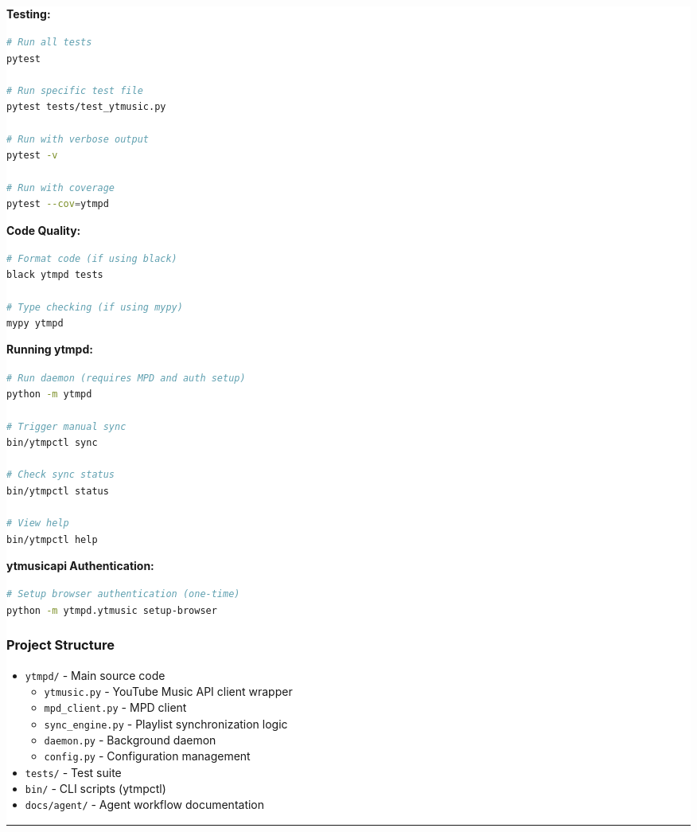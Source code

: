 **Testing:**
```bash
# Run all tests
pytest

# Run specific test file
pytest tests/test_ytmusic.py

# Run with verbose output
pytest -v

# Run with coverage
pytest --cov=ytmpd
```

**Code Quality:**
```bash
# Format code (if using black)
black ytmpd tests

# Type checking (if using mypy)
mypy ytmpd
```

**Running ytmpd:**
```bash
# Run daemon (requires MPD and auth setup)
python -m ytmpd

# Trigger manual sync
bin/ytmpctl sync

# Check sync status
bin/ytmpctl status

# View help
bin/ytmpctl help
```

**ytmusicapi Authentication:**
```bash
# Setup browser authentication (one-time)
python -m ytmpd.ytmusic setup-browser
```

### Project Structure

- `ytmpd/` - Main source code
  - `ytmusic.py` - YouTube Music API client wrapper
  - `mpd_client.py` - MPD client
  - `sync_engine.py` - Playlist synchronization logic
  - `daemon.py` - Background daemon
  - `config.py` - Configuration management
- `tests/` - Test suite
- `bin/` - CLI scripts (ytmpctl)
- `docs/agent/` - Agent workflow documentation

---